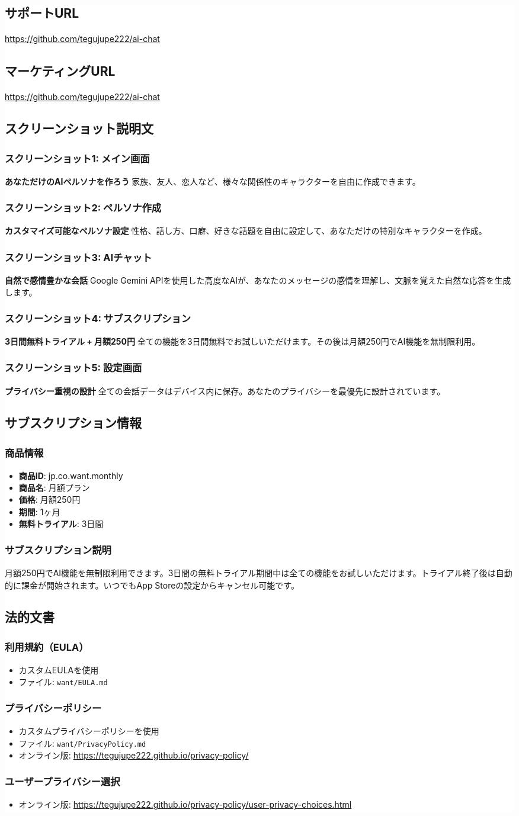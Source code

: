## サポートURL
https://github.com/tegujupe222/ai-chat

## マーケティングURL
https://github.com/tegujupe222/ai-chat

## スクリーンショット説明文

### スクリーンショット1: メイン画面
**あなただけのAIペルソナを作ろう**
家族、友人、恋人など、様々な関係性のキャラクターを自由に作成できます。

### スクリーンショット2: ペルソナ作成
**カスタマイズ可能なペルソナ設定**
性格、話し方、口癖、好きな話題を自由に設定して、あなただけの特別なキャラクターを作成。

### スクリーンショット3: AIチャット
**自然で感情豊かな会話**
Google Gemini APIを使用した高度なAIが、あなたのメッセージの感情を理解し、文脈を覚えた自然な応答を生成します。

### スクリーンショット4: サブスクリプション
**3日間無料トライアル + 月額250円**
全ての機能を3日間無料でお試しいただけます。その後は月額250円でAI機能を無制限利用。

### スクリーンショット5: 設定画面
**プライバシー重視の設計**
全ての会話データはデバイス内に保存。あなたのプライバシーを最優先に設計されています。

## サブスクリプション情報

### 商品情報
- **商品ID**: jp.co.want.monthly
- **商品名**: 月額プラン
- **価格**: 月額250円
- **期間**: 1ヶ月
- **無料トライアル**: 3日間

### サブスクリプション説明
月額250円でAI機能を無制限利用できます。3日間の無料トライアル期間中は全ての機能をお試しいただけます。トライアル終了後は自動的に課金が開始されます。いつでもApp Storeの設定からキャンセル可能です。

## 法的文書

### 利用規約（EULA）
- カスタムEULAを使用
- ファイル: `want/EULA.md`

### プライバシーポリシー
- カスタムプライバシーポリシーを使用
- ファイル: `want/PrivacyPolicy.md`
- オンライン版: https://tegujupe222.github.io/privacy-policy/

### ユーザープライバシー選択
- オンライン版: https://tegujupe222.github.io/privacy-policy/user-privacy-choices.html 